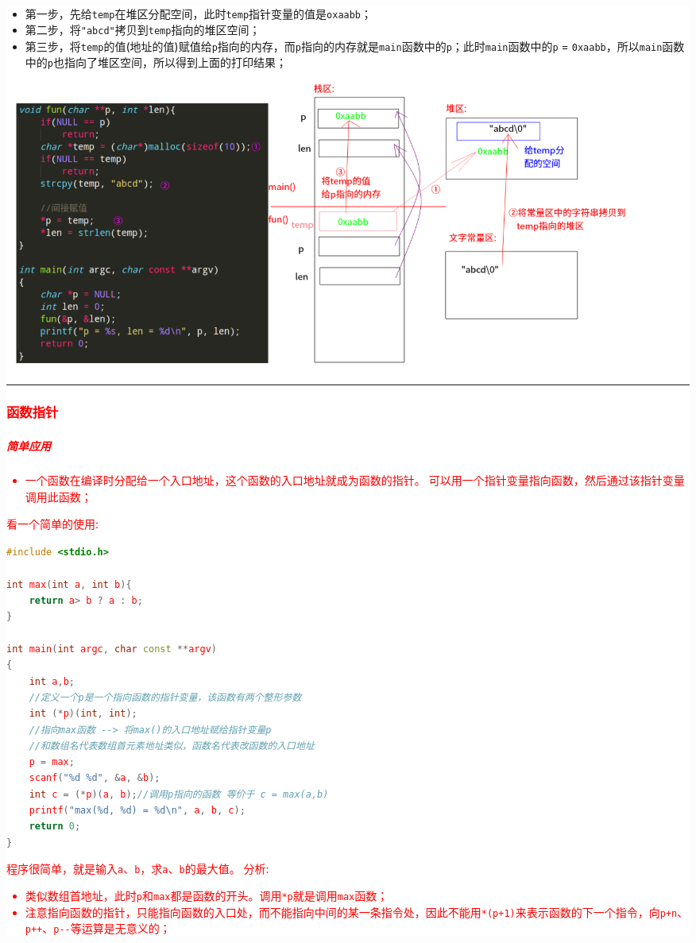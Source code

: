 * 第一步，先给`temp`在堆区分配空间，此时`temp`指针变量的值是`oxaabb`；
* 第二步，将`"abcd"`拷贝到`temp`指向的堆区空间；
* 第三步，将`temp`的值(地址的值)赋值给`p`指向的内存，而`p`指向的内存就是`main`函数中的`p`；此时`main`函数中的`p` = `0xaabb`，所以`main`函数中的`p`也指向了堆区空间，所以得到上面的打印结果；

![1563678806538](assets/1563678806538.png)

***
### <font color= red id = "3">函数指针

##### 简单应用
* 一个函数在编译时分配给一个入口地址，这个函数的入口地址就成为函数的指针。 可以用一个指针变量指向函数，然后通过该指针变量调用此函数；

看一个简单的使用: 

```cpp
#include <stdio.h>

int max(int a, int b){ 
    return a> b ? a : b;
}

int main(int argc, char const **argv)
{ 
    int a,b;
    //定义一个p是一个指向函数的指针变量，该函数有两个整形参数
    int (*p)(int, int);
    //指向max函数 --> 将max()的入口地址赋给指针变量p
    //和数组名代表数组首元素地址类似，函数名代表改函数的入口地址
    p = max; 
    scanf("%d %d", &a, &b);
    int c = (*p)(a, b);//调用p指向的函数 等价于 c = max(a,b)
    printf("max(%d, %d) = %d\n", a, b, c);
    return 0;
}
```
程序很简单，就是输入`a`、`b`，求`a`、`b`的最大值。
分析: 
* 类似数组首地址，此时`p`和`max`都是函数的开头。调用`*p`就是调用`max`函数；
* 注意指向函数的指针，只能指向函数的入口处，而不能指向中间的某一条指令处，因此不能用`*(p+1)`来表示函数的下一个指令，向`p+n`、`p++`、`p--`等运算是无意义的；
